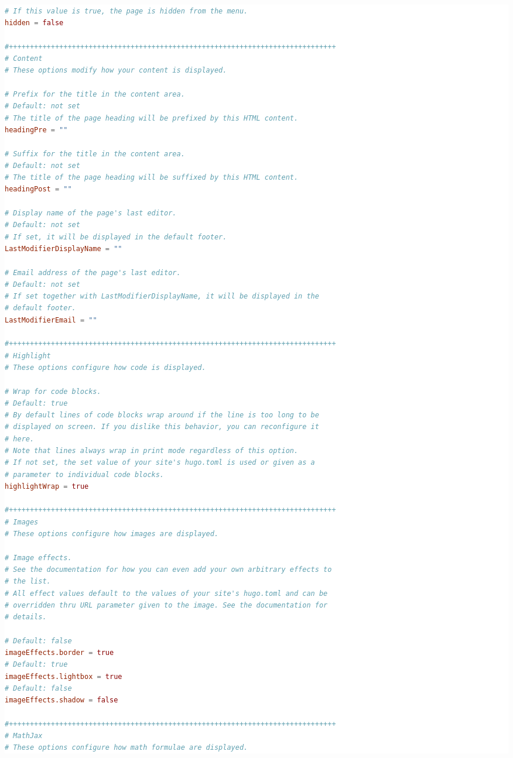 ````toml
# If this value is true, the page is hidden from the menu.
hidden = false

#++++++++++++++++++++++++++++++++++++++++++++++++++++++++++++++++++++++++++++++
# Content
# These options modify how your content is displayed.

# Prefix for the title in the content area.
# Default: not set
# The title of the page heading will be prefixed by this HTML content.
headingPre = ""

# Suffix for the title in the content area.
# Default: not set
# The title of the page heading will be suffixed by this HTML content.
headingPost = ""

# Display name of the page's last editor.
# Default: not set
# If set, it will be displayed in the default footer.
LastModifierDisplayName = ""

# Email address of the page's last editor.
# Default: not set
# If set together with LastModifierDisplayName, it will be displayed in the
# default footer.
LastModifierEmail = ""

#++++++++++++++++++++++++++++++++++++++++++++++++++++++++++++++++++++++++++++++
# Highlight
# These options configure how code is displayed.

# Wrap for code blocks.
# Default: true
# By default lines of code blocks wrap around if the line is too long to be
# displayed on screen. If you dislike this behavior, you can reconfigure it
# here.
# Note that lines always wrap in print mode regardless of this option.
# If not set, the set value of your site's hugo.toml is used or given as a
# parameter to individual code blocks.
highlightWrap = true

#++++++++++++++++++++++++++++++++++++++++++++++++++++++++++++++++++++++++++++++
# Images
# These options configure how images are displayed.

# Image effects.
# See the documentation for how you can even add your own arbitrary effects to
# the list.
# All effect values default to the values of your site's hugo.toml and can be
# overridden thru URL parameter given to the image. See the documentation for
# details.

# Default: false
imageEffects.border = true
# Default: true
imageEffects.lightbox = true
# Default: false
imageEffects.shadow = false

#++++++++++++++++++++++++++++++++++++++++++++++++++++++++++++++++++++++++++++++
# MathJax
# These options configure how math formulae are displayed.
````